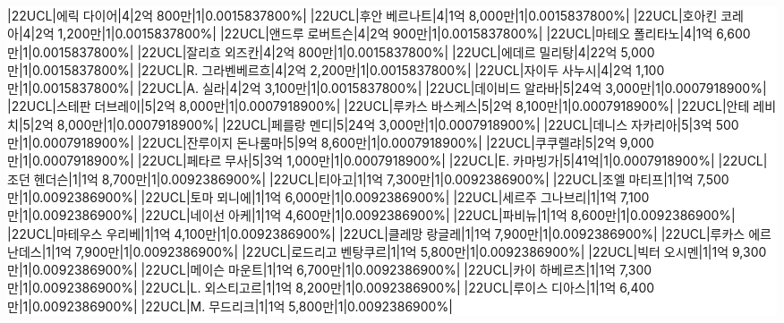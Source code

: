 |22UCL|에릭 다이어|4|2억 800만|1|0.0015837800%|
|22UCL|후안 베르나트|4|1억 8,000만|1|0.0015837800%|
|22UCL|호아킨 코레아|4|2억 1,200만|1|0.0015837800%|
|22UCL|앤드루 로버트슨|4|2억 900만|1|0.0015837800%|
|22UCL|마테오 폴리타노|4|1억 6,600만|1|0.0015837800%|
|22UCL|잘리흐 외즈칸|4|2억 800만|1|0.0015837800%|
|22UCL|에데르 밀리탕|4|22억 5,000만|1|0.0015837800%|
|22UCL|R. 그라벤베르흐|4|2억 2,200만|1|0.0015837800%|
|22UCL|자이두 사누시|4|2억 1,100만|1|0.0015837800%|
|22UCL|A. 실라|4|2억 3,100만|1|0.0015837800%|
|22UCL|데이비드 알라바|5|24억 3,000만|1|0.0007918900%|
|22UCL|스테판 더브레이|5|2억 8,000만|1|0.0007918900%|
|22UCL|루카스 바스케스|5|2억 8,100만|1|0.0007918900%|
|22UCL|안테 레비치|5|2억 8,000만|1|0.0007918900%|
|22UCL|페를랑 멘디|5|24억 3,000만|1|0.0007918900%|
|22UCL|데니스 자카리아|5|3억 500만|1|0.0007918900%|
|22UCL|잔루이지 돈나룸마|5|9억 8,600만|1|0.0007918900%|
|22UCL|쿠쿠렐랴|5|2억 9,000만|1|0.0007918900%|
|22UCL|페타르 무사|5|3억 1,000만|1|0.0007918900%|
|22UCL|E. 카마빙가|5|41억|1|0.0007918900%|
|22UCL|조던 헨더슨|1|1억 8,700만|1|0.0092386900%|
|22UCL|티아고|1|1억 7,300만|1|0.0092386900%|
|22UCL|조엘 마티프|1|1억 7,500만|1|0.0092386900%|
|22UCL|토마 뫼니에|1|1억 6,000만|1|0.0092386900%|
|22UCL|세르주 그나브리|1|1억 7,100만|1|0.0092386900%|
|22UCL|네이선 아케|1|1억 4,600만|1|0.0092386900%|
|22UCL|파비뉴|1|1억 8,600만|1|0.0092386900%|
|22UCL|마테우스 우리베|1|1억 4,100만|1|0.0092386900%|
|22UCL|클레망 랑글레|1|1억 7,900만|1|0.0092386900%|
|22UCL|루카스 에르난데스|1|1억 7,900만|1|0.0092386900%|
|22UCL|로드리고 벤탕쿠르|1|1억 5,800만|1|0.0092386900%|
|22UCL|빅터 오시멘|1|1억 9,300만|1|0.0092386900%|
|22UCL|메이슨 마운트|1|1억 6,700만|1|0.0092386900%|
|22UCL|카이 하베르츠|1|1억 7,300만|1|0.0092386900%|
|22UCL|L. 외스티고르|1|1억 8,200만|1|0.0092386900%|
|22UCL|루이스 디아스|1|1억 6,400만|1|0.0092386900%|
|22UCL|M. 무드리크|1|1억 5,800만|1|0.0092386900%|